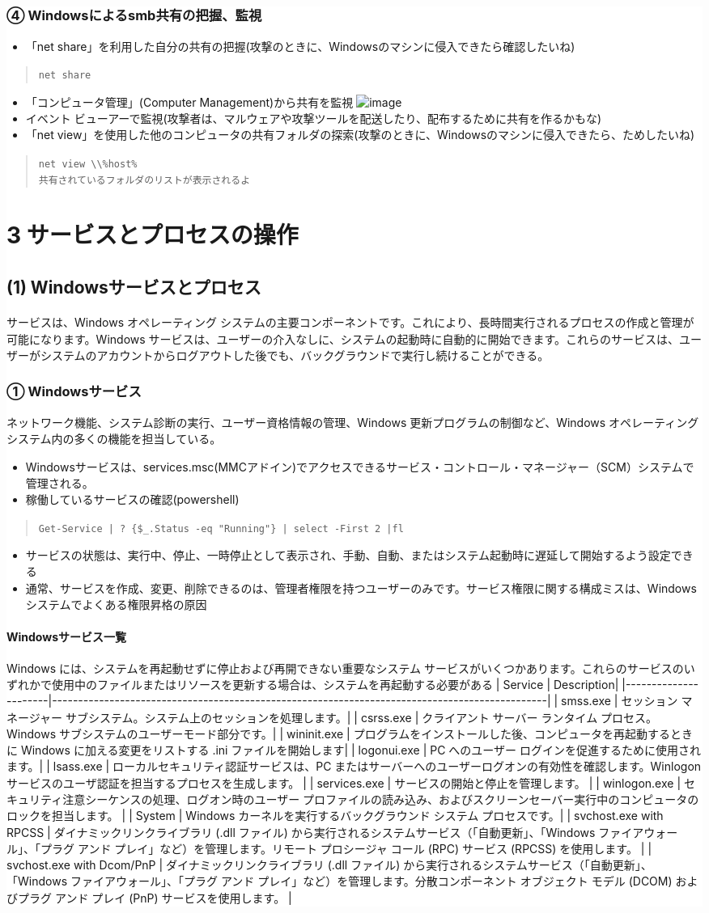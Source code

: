 ### ④ Windowsによるsmb共有の把握、監視
* 「net share」を利用した自分の共有の把握(攻撃のときに、Windowsのマシンに侵入できたら確認したいね)
> ```
> net share
> ```
* 「コンピュータ管理」(Computer Management)から共有を監視
![image](https://github.com/user-attachments/assets/4c8fc318-75e4-4372-8897-8d46ac9d4ad4)
* イベント ビューアーで監視(攻撃者は、マルウェアや攻撃ツールを配送したり、配布するために共有を作るかもな)
* 「net view」を使用した他のコンピュータの共有フォルダの探索(攻撃のときに、Windowsのマシンに侵入できたら、ためしたいね)
> ```
> net view \\%host%
> 共有されているフォルダのリストが表示されるよ
> ```

# 3 サービスとプロセスの操作
## (1) Windowsサービスとプロセス
サービスは、Windows オペレーティング システムの主要コンポーネントです。これにより、長時間実行されるプロセスの作成と管理が可能になります。Windows サービスは、ユーザーの介入なしに、システムの起動時に自動的に開始できます。これらのサービスは、ユーザーがシステムのアカウントからログアウトした後でも、バックグラウンドで実行し続けることができる。

### ① Windowsサービス
ネットワーク機能、システム診断の実行、ユーザー資格情報の管理、Windows 更新プログラムの制御など、Windows オペレーティング システム内の多くの機能を担当している。
* Windowsサービスは、services.msc(MMCアドイン)でアクセスできるサービス・コントロール・マネージャー（SCM）システムで管理される。
* 稼働しているサービスの確認(powershell)
> ```
> Get-Service | ? {$_.Status -eq "Running"} | select -First 2 |fl
> ```
* サービスの状態は、実行中、停止、一時停止として表示され、手動、自動、また​​はシステム起動時に遅延して開始するよう設定できる
* 通常、サービスを作成、変更、削除できるのは、管理者権限を持つユーザーのみです。サービス権限に関する構成ミスは、Windows システムでよくある権限昇格の原因

#### Windowsサービス一覧
Windows には、システムを再起動せずに停止および再開できない重要なシステム サービスがいくつかあります。これらのサービスのいずれかで使用中のファイルまたはリソースを更新する場合は、システムを再起動する必要がある
| Service              | Description|
|----------------------|-----------------------------------------------------------------------------------------------|
| smss.exe             | セッション マネージャー サブシステム。システム上のセッションを処理します。|
| csrss.exe            | クライアント サーバー ランタイム プロセス。Windows サブシステムのユーザーモード部分です。|
| wininit.exe          | プログラムをインストールした後、コンピュータを再起動するときに Windows に加える変更をリストする .ini ファイルを開始します|
| logonui.exe          | PC へのユーザー ログインを促進するために使用されます。|
| lsass.exe            | ローカルセキュリティ認証サービスは、PC またはサーバーへのユーザーログオンの有効性を確認します。Winlogon サービスのユーザ認証を担当するプロセスを生成します。 |
| services.exe         | サービスの開始と停止を管理します。                                                             |
| winlogon.exe         | セキュリティ注意シーケンスの処理、ログオン時のユーザー プロファイルの読み込み、およびスクリーンセーバー実行中のコンピュータのロックを担当します。 |
| System               | Windows カーネルを実行するバックグラウンド システム プロセスです。|
| svchost.exe with RPCSS | ダイナミックリンクライブラリ (.dll ファイル) から実行されるシステムサービス（「自動更新」、「Windows ファイアウォール」、「プラグ アンド プレイ」など）を管理します。リモート プロシージャ コール (RPC) サービス (RPCSS) を使用します。 |
| svchost.exe with Dcom/PnP | ダイナミックリンクライブラリ (.dll ファイル) から実行されるシステムサービス（「自動更新」、「Windows ファイアウォール」、「プラグ アンド プレイ」など）を管理します。分散コンポーネント オブジェクト モデル (DCOM) およびプラグ アンド プレイ (PnP) サービスを使用します。 |
